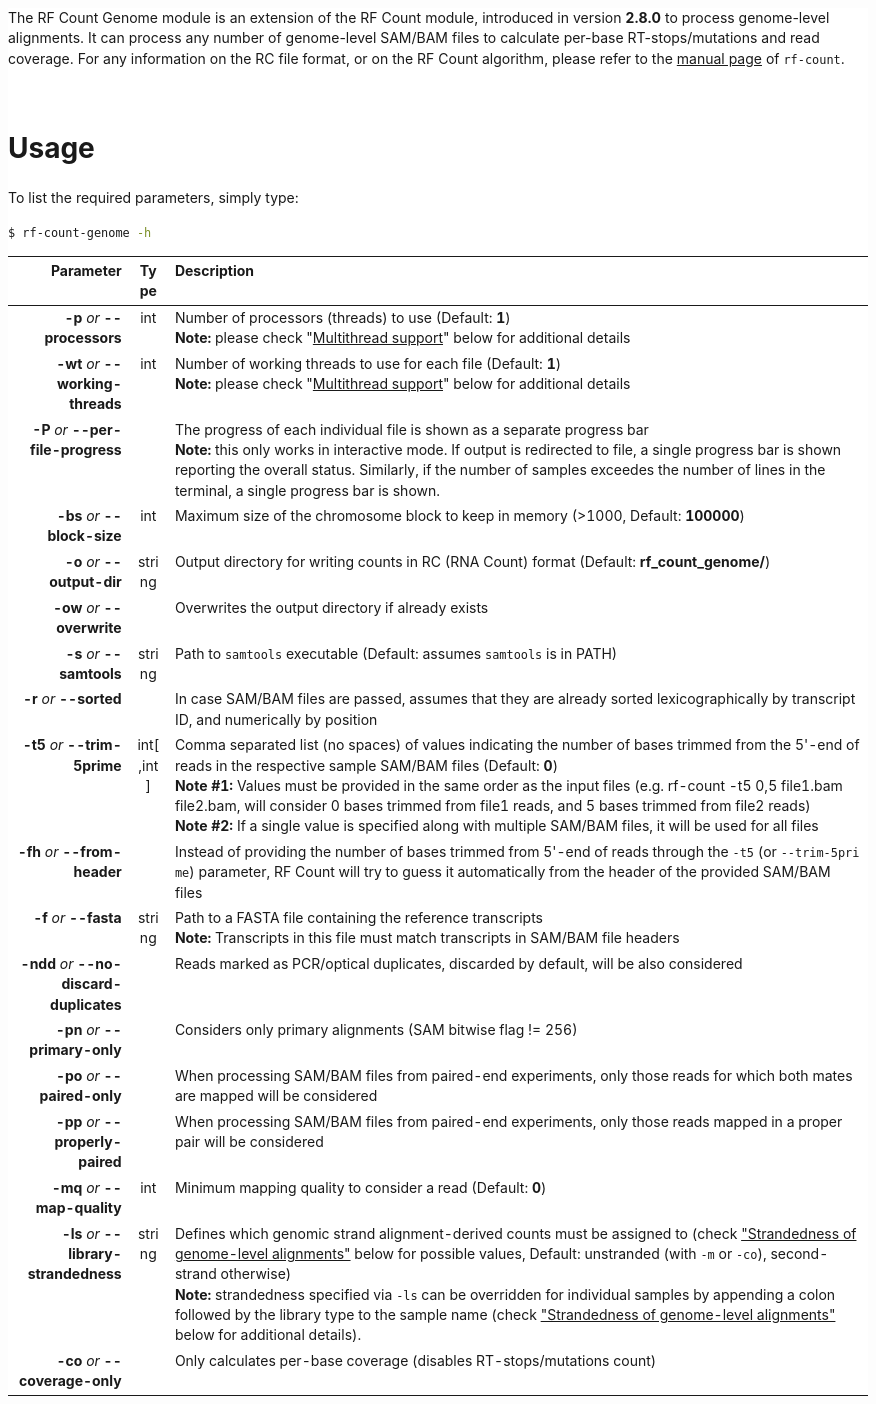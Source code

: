 The RF Count Genome module is an extension of the RF Count module, introduced in version __2.8.0__ to process genome-level alignments. It can process any number of genome-level SAM/BAM files to calculate per-base RT-stops/mutations and read coverage. For any information on the RC file format, or on the RF Count algorithm, please refer to the [manual page](https://rnaframework-docs.readthedocs.io/en/latest/rf-count/) of `rf-count`.<br /><br />

# Usage
To list the required parameters, simply type:

```bash
$ rf-count-genome -h
```

Parameter         | Type | Description
----------------: | :--: |:------------
__-p__ *or* __--processors__ | int | Number of processors (threads) to use (Default: __1__)<br/>__Note:__ please check "[Multithread support](https://rnaframework-docs.readthedocs.io/en/latest/rf-count-genome/#multithread-support)" below for additional details
__-wt__ *or* __--working-threads__ | int | Number of working threads to use for each file (Default: __1__)<br/>__Note:__ please check "[Multithread support](https://rnaframework-docs.readthedocs.io/en/latest/rf-count-genome/#multithread-support)" below for additional details
__-P__ *or* __--per-file-progress__ | | The progress of each individual file is shown as a separate progress bar<br/>__Note:__ this only works in interactive mode. If output is redirected to file, a single progress bar is shown reporting the overall status. Similarly, if the number of samples exceedes the number of lines in the terminal, a single progress bar is shown.
__-bs__ *or* __--block-size__ | int | Maximum size of the chromosome block to keep in memory (&gt;1000, Default: __100000__)
__-o__ *or* __--output-dir__ | string | Output directory for writing counts in RC (RNA Count) format (Default: __rf\_count\_genome/__)
__-ow__ *or* __--overwrite__ | | Overwrites the output directory if already exists
__-s__ *or* __--samtools__ | string | Path to ``samtools`` executable (Default: assumes ``samtools`` is in PATH)
__-r__ *or* __--sorted__ | | In case SAM/BAM files are passed, assumes that they are already sorted lexicographically by transcript ID, and numerically by position
__-t5__ *or* __--trim-5prime__ | int[,int] | Comma separated list (no spaces) of values indicating the number of bases trimmed from the 5'-end of reads in the respective sample SAM/BAM files (Default: __0__)<br/>__Note #1:__ Values must be provided in the same order as the input files (e.g. rf-count -t5 0,5 file1.bam file2.bam, will consider 0 bases trimmed from file1 reads, and 5 bases trimmed from file2 reads)<br/>__Note #2:__ If a single value is specified along with multiple SAM/BAM files, it will be used for all files
__-fh__ *or* __--from-header__ | | Instead of providing the number of bases trimmed from 5'-end of reads through the ``-t5`` (or ``--trim-5prime``) parameter, RF Count will try to guess it automatically from the header of the provided SAM/BAM files
__-f__ *or* __--fasta__ | string | Path to a FASTA file containing the reference transcripts<br/>__Note:__ Transcripts in this file must match transcripts in SAM/BAM file headers
__-ndd__ *or* __--no-discard-duplicates__ | | Reads marked as PCR/optical duplicates, discarded by default, will be also considered
__-pn__ *or* __--primary-only__ | | Considers only primary alignments (SAM bitwise flag != 256)
__-po__ *or* __--paired-only__ | | When processing SAM/BAM files from paired-end experiments, only those reads for which both mates are mapped will be considered
__-pp__ *or* __--properly-paired__ | | When processing SAM/BAM files from paired-end experiments, only those reads mapped in a proper pair will be considered
__-mq__ *or* __--map-quality__ | int | Minimum mapping quality to consider a read (Default: __0__)
__-ls__ *or* __--library-strandedness__ | string | Defines which genomic strand alignment-derived counts must be assigned to (check ["Strandedness of genome-level alignments"](https://rnaframework-docs.readthedocs.io/en/latest/rf-count-genome/#strandedness-of-genome-level-alignments) below for possible values, Default: unstranded (with `-m` or `-co`), second-strand otherwise)<br/>__Note:__ strandedness specified via `-ls` can be overridden for individual samples by appending a colon followed by the library type to the sample name (check ["Strandedness of genome-level alignments"](https://rnaframework-docs.readthedocs.io/en/latest/rf-count-genome/#strandedness-of-genome-level-alignments) below for additional details).
__-co__ *or* __--coverage-only__ | | Only calculates per-base coverage (disables RT-stops/mutations count)